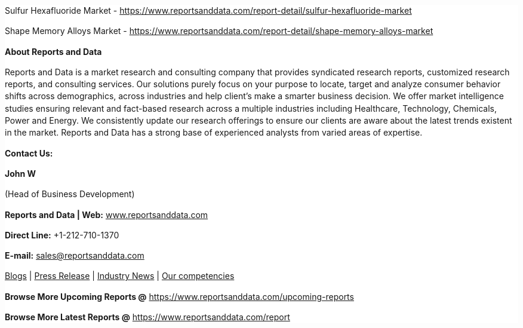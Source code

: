 <p>Sulfur Hexafluoride Market - <a href="https://www.reportsanddata.com/report-detail/sulfur-hexafluoride-market">https://www.reportsanddata.com/report-detail/sulfur-hexafluoride-market</a></p>
<p>Shape Memory Alloys Market - <a href="https://www.reportsanddata.com/report-detail/shape-memory-alloys-market">https://www.reportsanddata.com/report-detail/shape-memory-alloys-market</a></p>
<p><strong>About Reports and Data</strong></p>
<p>Reports and Data is a market research and consulting company that provides syndicated research reports, customized research reports, and consulting services. Our solutions purely focus on your purpose to locate, target and analyze consumer behavior shifts across demographics, across industries and help client&rsquo;s make a smarter business decision. We offer market intelligence studies ensuring relevant and fact-based research across a multiple industries including Healthcare, Technology, Chemicals, Power and Energy. We consistently update our research offerings to ensure our clients are aware about the latest trends existent in the market. Reports and Data has a strong base of experienced analysts from varied areas of expertise.</p>
<p><strong>Contact Us:</strong></p>
<p><strong>John W</strong></p>
<p>(Head of Business Development)</p>
<p><strong>Reports and Data | Web:</strong>&nbsp;<a href="http://www.reportsanddata.com/">www.reportsanddata.com</a></p>
<p><strong>Direct Line:</strong>&nbsp;+1-212-710-1370</p>
<p><strong>E-mail:</strong>&nbsp;<a href="mailto:sales@reportsanddata.com">sales@reportsanddata.com</a></p>
<p><a href="https://www.reportsanddata.com/blogs">Blogs</a>&nbsp;|&nbsp;<a href="https://www.reportsanddata.com/press-release">Press Release</a>&nbsp;|&nbsp;<a href="https://www.reportsanddata.com/market-news">Industry News</a>&nbsp;|&nbsp;<a href="https://www.reportsanddata.com/our-compentances">Our competencies</a></p>
<p><strong>Browse More&nbsp;Upcoming Reports @</strong>&nbsp;<a href="https://www.reportsanddata.com/upcoming-reports">https://www.reportsanddata.com/upcoming-reports</a></p>
<p><strong>Browse More Latest Reports @</strong>&nbsp;<a href="https://www.reportsanddata.com/report">https://www.reportsanddata.com/report</a></p>
